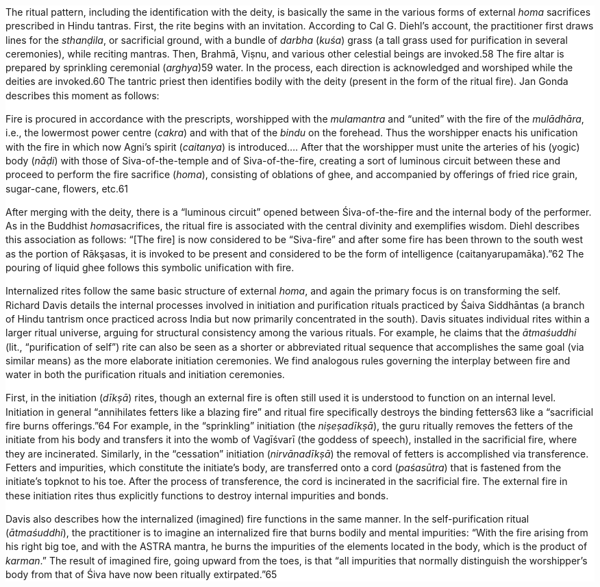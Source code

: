 The ritual pattern, including the identification with the deity, is basically the same in the various forms of external *homa* sacrifices prescribed in Hindu tantras. First, the rite begins with an invitation. According to Cal G. Diehl’s account, the practitioner first draws lines for the *sthanḍila*, or sacrificial ground, with a bundle of *darbha* \(*kuśa*\) grass \(a tall grass used for purification in several ceremonies\), while reciting mantras. Then, Brahmā, Viṣnu, and various other celestial beings are invoked.58 The fire altar is prepared by sprinkling ceremonial \(*arghya*\)59 water. In the process, each direction is acknowledged and worshiped while the deities are invoked.60 The tantric priest then identifies bodily with the deity \(present in the form of the ritual fire\). Jan Gonda describes this moment as follows:

Fire is procured in accordance with the prescripts, worshipped with the *mulamantra* and “united” with the fire of the *mulādhāra*, i.e., the lowermost power centre \(*cakra*\) and with that of the *bindu* on the forehead. Thus the worshipper enacts his unification with the fire in which now Agni’s spirit \(*caitanya*\) is introduced…. After that the worshipper must unite the arteries of his \(yogic\) body \(*nāḍi*\) with those of Siva-of-the-temple and of Siva-of-the-fire, creating a sort of luminous circuit between these and proceed to perform the fire sacrifice \(*homa*\), consisting of oblations of ghee, and accompanied by offerings of fried rice grain, sugar-cane, flowers, etc.61

After merging with the deity, there is a “luminous circuit” opened between Śiva-of-the-fire and the internal body of the performer. As in the Buddhist *homa*sacrifices, the ritual fire is associated with the central divinity and exemplifies wisdom. Diehl describes this association as follows: “\[The fire\] is now considered to be “Siva-fire” and after some fire has been thrown to the south west as the portion of Rākşasas, it is invoked to be present and considered to be the form of intelligence \(caitanyarupamāka\).”62 The pouring of liquid ghee follows this symbolic unification with fire.

Internalized rites follow the same basic structure of external *homa*, and again the primary focus is on transforming the self. Richard Davis details the internal processes involved in initiation and purification rituals practiced by Śaiva Siddhāntas \(a branch of Hindu tantrism once practiced across India but now primarily concentrated in the south\). Davis situates individual rites within a larger ritual universe, arguing for structural consistency among the various rituals. For example, he claims that the *ātmaśuddhi* \(lit., “purification of self”\) rite can also be seen as a shorter or abbreviated ritual sequence that accomplishes the same goal \(via similar means\) as the more elaborate initiation ceremonies. We find analogous rules governing the interplay between fire and water in both the purification rituals and initiation ceremonies.

First, in the initiation \(*dīkṣā*\) rites, though an external fire is often still used it is understood to function on an internal level. Initiation in general “annihilates fetters like a blazing fire” and ritual fire specifically destroys the binding fetters63 like a “sacrificial fire burns offerings.”64 For example, in the “sprinkling” initiation \(the *niṣeṣadīkṣā*\), the guru ritually removes the fetters of the initiate from his body and transfers it into the womb of Vagīśvarī \(the goddess of speech\), installed in the sacrificial fire, where they are incinerated. Similarly, in the “cessation” initiation \(*nirvānadīkṣā*\) the removal of fetters is accomplished via transference. Fetters and impurities, which constitute the initiate’s body, are transferred onto a cord \(*paśasūtra*\) that is fastened from the initiate’s topknot to his toe. After the process of transference, the cord is incinerated in the sacrificial fire. The external fire in these initiation rites thus explicitly functions to destroy internal impurities and bonds.

Davis also describes how the internalized \(imagined\) fire functions in the same manner. In the self-purification ritual \(*ātmaśuddhi*\), the practitioner is to imagine an internalized fire that burns bodily and mental impurities: “With the fire arising from his right big toe, and with the ASTRA mantra, he burns the impurities of the elements located in the body, which is the product of *karman*.” The result of imagined fire, going upward from the toes, is that “all impurities that normally distinguish the worshipper’s body from that of Śiva have now been ritually extirpated.”65
